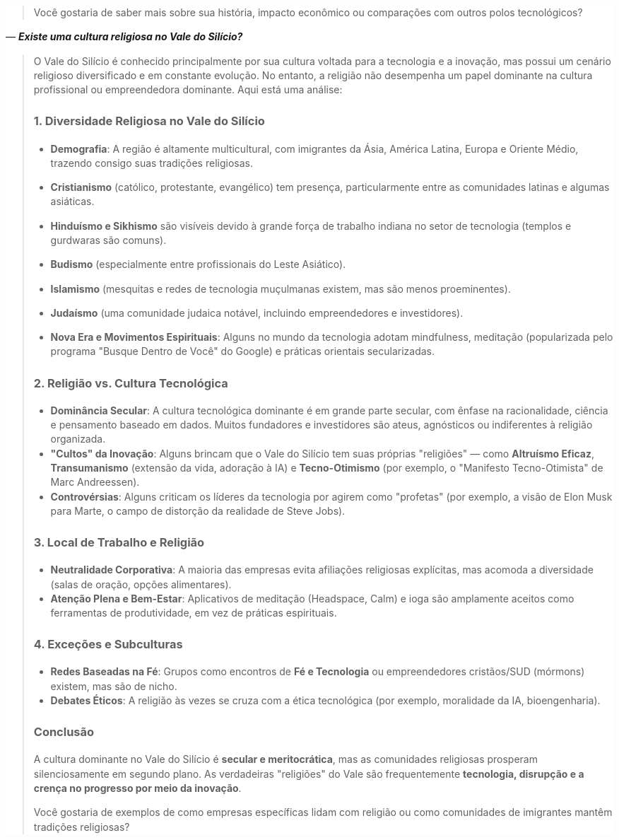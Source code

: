 > 
> Você gostaria de saber mais sobre sua história, impacto econômico ou comparações com outros polos tecnológicos?

— **_Existe uma cultura religiosa no Vale do Silício?_**

> O Vale do Silício é conhecido principalmente por sua cultura voltada para a tecnologia e a inovação, mas possui um cenário religioso diversificado e em constante evolução. No entanto, a religião não desempenha um papel dominante na cultura profissional ou empreendedora dominante. Aqui está uma análise:
> 
> ### **1. Diversidade Religiosa no Vale do Silício**
> - **Demografia**: A região é altamente multicultural, com imigrantes da Ásia, América Latina, Europa e Oriente Médio, trazendo consigo suas tradições religiosas.
> - **Cristianismo** (católico, protestante, evangélico) tem presença, particularmente entre as comunidades latinas e algumas asiáticas.
> - **Hinduísmo e Sikhismo** são visíveis devido à grande força de trabalho indiana no setor de tecnologia (templos e gurdwaras são comuns).
> - **Budismo** (especialmente entre profissionais do Leste Asiático).
> - **Islamismo** (mesquitas e redes de tecnologia muçulmanas existem, mas são menos proeminentes).
> - **Judaísmo** (uma comunidade judaica notável, incluindo empreendedores e investidores).
> 
> - **Nova Era e Movimentos Espirituais**: Alguns no mundo da tecnologia adotam mindfulness, meditação (popularizada pelo programa "Busque Dentro de Você" do Google) e práticas orientais secularizadas.
> 
> ### **2. Religião vs. Cultura Tecnológica**
> - **Dominância Secular**: A cultura tecnológica dominante é em grande parte secular, com ênfase na racionalidade, ciência e pensamento baseado em dados. Muitos fundadores e investidores são ateus, agnósticos ou indiferentes à religião organizada.
> - **"Cultos" da Inovação**: Alguns brincam que o Vale do Silício tem suas próprias "religiões" — como **Altruísmo Eficaz**, **Transumanismo** (extensão da vida, adoração à IA) e **Tecno-Otimismo** (por exemplo, o "Manifesto Tecno-Otimista" de Marc Andreessen).
> - **Controvérsias**: Alguns criticam os líderes da tecnologia por agirem como "profetas" (por exemplo, a visão de Elon Musk para Marte, o campo de distorção da realidade de Steve Jobs).
> 
> ### **3. Local de Trabalho e Religião**
> - **Neutralidade Corporativa**: A maioria das empresas evita afiliações religiosas explícitas, mas acomoda a diversidade (salas de oração, opções alimentares).
> - **Atenção Plena e Bem-Estar**: Aplicativos de meditação (Headspace, Calm) e ioga são amplamente aceitos como ferramentas de produtividade, em vez de práticas espirituais.
> 
> ### **4. Exceções e Subculturas**
> - **Redes Baseadas na Fé**: Grupos como encontros de **Fé e Tecnologia** ou empreendedores cristãos/SUD (mórmons) existem, mas são de nicho.
> - **Debates Éticos**: A religião às vezes se cruza com a ética tecnológica (por exemplo, moralidade da IA, bioengenharia).
> 
> ### **Conclusão**
> A cultura dominante no Vale do Silício é **secular e meritocrática**, mas as comunidades religiosas prosperam silenciosamente em segundo plano. As verdadeiras "religiões" do Vale são frequentemente **tecnologia, disrupção e a crença no progresso por meio da inovação**.
> 
> Você gostaria de exemplos de como empresas específicas lidam com religião ou como comunidades de imigrantes mantêm tradições religiosas?
